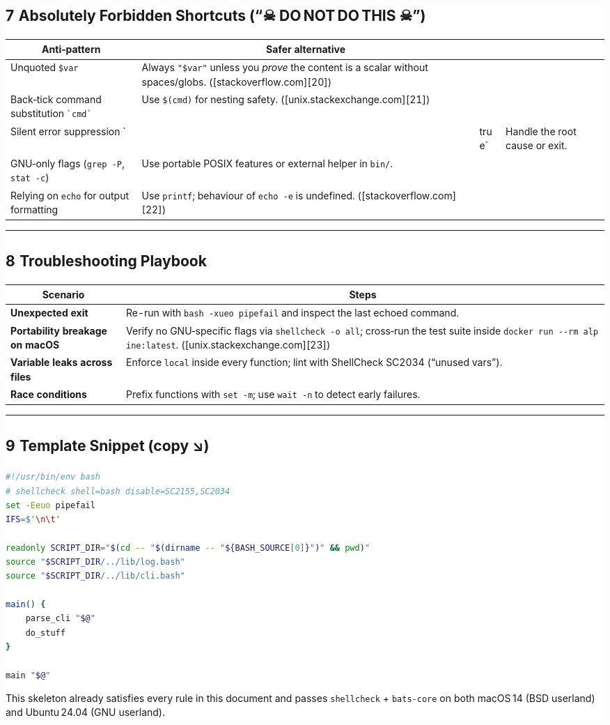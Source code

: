 
## 7  Absolutely Forbidden Shortcuts (“☠ DO NOT DO THIS ☠”)

| Anti‑pattern                               | Safer alternative                                                                                          |        |                                |
| ------------------------------------------ | ---------------------------------------------------------------------------------------------------------- | ------ | ------------------------------ |
| Unquoted `$var`                            | Always `"$var"` unless you *prove* the content is a scalar without spaces/globs. ([stackoverflow.com][20]) |        |                                |
| Back‑tick command substitution `` `cmd` `` | Use `$(cmd)` for nesting safety. ([unix.stackexchange.com][21])                                            |        |                                |
| Silent error suppression \`                |                                                                                                            | true\` | Handle the root cause or exit. |
| GNU‑only flags (`grep -P`, `stat -c`)      | Use portable POSIX features or external helper in `bin/`.                                                  |        |                                |
| Relying on `echo` for output formatting    | Use `printf`; behaviour of `echo -e` is undefined. ([stackoverflow.com][22])                               |        |                                |

---

## 8  Troubleshooting Playbook

| Scenario                          | Steps                                                                                                                                                 |
| --------------------------------- | ----------------------------------------------------------------------------------------------------------------------------------------------------- |
| **Unexpected exit**               | Re-run with `bash -xueo pipefail` and inspect the last echoed command.                                                                                |
| **Portability breakage on macOS** | Verify no GNU‑specific flags via `shellcheck -o all`; cross‑run the test suite inside `docker run --rm alpine:latest`. ([unix.stackexchange.com][23]) |
| **Variable leaks across files**   | Enforce `local` inside every function; lint with ShellCheck SC2034 (“unused vars”).                                                                   |
| **Race conditions**               | Prefix functions with `set -m`; use `wait -n` to detect early failures.                                                                               |

---

## 9  Template Snippet (copy ↘︎)

```bash
#!/usr/bin/env bash
# shellcheck shell=bash disable=SC2155,SC2034
set -Eeuo pipefail
IFS=$'\n\t'

readonly SCRIPT_DIR="$(cd -- "$(dirname -- "${BASH_SOURCE[0]}")" && pwd)"
source "$SCRIPT_DIR/../lib/log.bash"
source "$SCRIPT_DIR/../lib/cli.bash"

main() {
    parse_cli "$@"
    do_stuff
}

main "$@"
```

This skeleton already satisfies every rule in this document and passes `shellcheck` + `bats-core` on both macOS 14 (BSD userland) and Ubuntu 24.04 (GNU userland).
